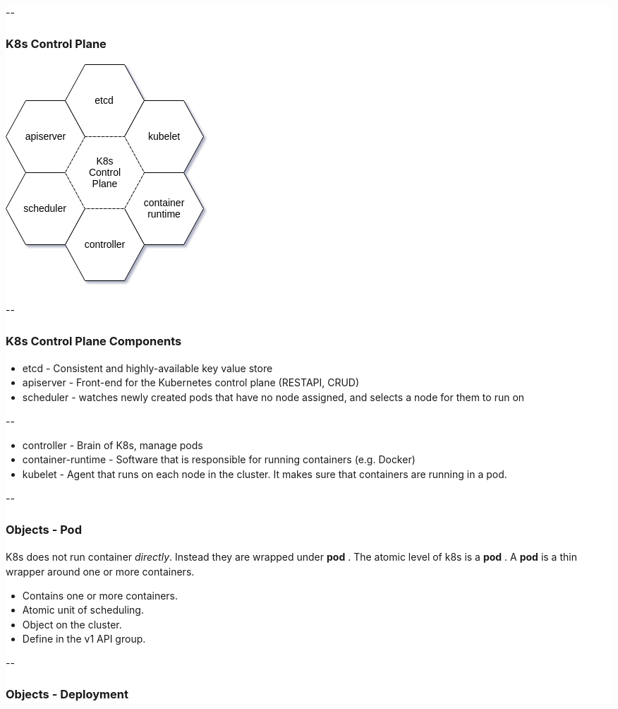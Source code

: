 --

### K8s Control Plane

<span class="fragment">![](Assets/images/controlplane.png)<span>

--

### K8s Control Plane Components

- etcd - Consistent and highly-available key value store
- apiserver - Front-end for the Kubernetes control plane (RESTAPI, CRUD)
- scheduler -  watches newly created pods that have no node assigned, and selects a node for them to run on

--

- controller - Brain of K8s, manage pods
- container-runtime - Software that is responsible for running containers (e.g. Docker)
- kubelet - Agent that runs on each node in the cluster. It makes sure that containers are running in a pod.

--

### Objects - Pod

K8s does not run container _directly_. Instead they are wrapped under **pod** . The atomic level of k8s is a **pod** . A **pod** is a thin wrapper around one or more containers.

- Contains one or more containers.
- Atomic unit of scheduling.
- Object on the cluster.
- Define in the v1 API group.

--

### Objects - Deployment
